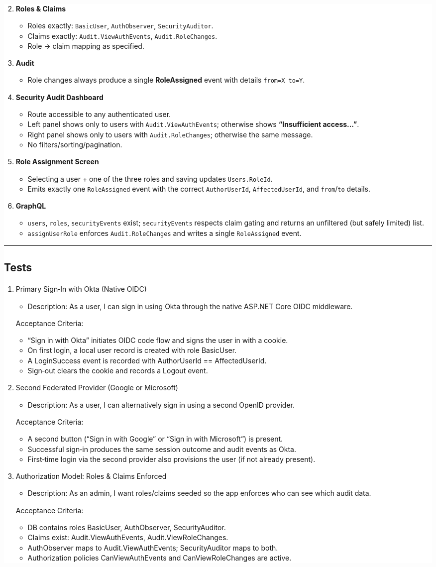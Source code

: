 2. **Roles & Claims**
   - Roles exactly: `BasicUser`, `AuthObserver`, `SecurityAuditor`.
   - Claims exactly: `Audit.ViewAuthEvents`, `Audit.RoleChanges`.
   - Role → claim mapping as specified.

3. **Audit**
   - Role changes always produce a single **RoleAssigned** event with details `from=X to=Y`.

4. **Security Audit Dashboard**
   - Route accessible to any authenticated user.
   - Left panel shows only to users with `Audit.ViewAuthEvents`; otherwise shows **“Insufficient access…”**.
   - Right panel shows only to users with `Audit.RoleChanges`; otherwise the same message.
   - No filters/sorting/pagination.

5. **Role Assignment Screen**
   - Selecting a user + one of the three roles and saving updates `Users.RoleId`.
   - Emits exactly one `RoleAssigned` event with the correct `AuthorUserId`, `AffectedUserId`, and `from`/`to` details.

6. **GraphQL**
   - `users`, `roles`, `securityEvents` exist; `securityEvents` respects claim gating and returns an unfiltered (but safely limited) list.
   - `assignUserRole` enforces `Audit.RoleChanges` and writes a single `RoleAssigned` event.

---
## Tests

1) Primary Sign‑In with Okta (Native OIDC)
    - Description: As a user, I can sign in using Okta through the native ASP.NET Core OIDC middleware.

    Acceptance Criteria:
    - “Sign in with Okta” initiates OIDC code flow and signs the user in with a cookie.
    - On first login, a local user record is created with role BasicUser.
    - A LoginSuccess event is recorded with AuthorUserId == AffectedUserId.
    - Sign‑out clears the cookie and records a Logout event.


2) Second Federated Provider (Google or Microsoft)
    - Description: As a user, I can alternatively sign in using a second OpenID provider.

    Acceptance Criteria:
    - A second button (“Sign in with Google” or “Sign in with Microsoft”) is present.
    - Successful sign‑in produces the same session outcome and audit events as Okta.
    - First‑time login via the second provider also provisions the user (if not already present).


3) Authorization Model: Roles & Claims Enforced
    - Description: As an admin, I want roles/claims seeded so the app enforces who can see which audit data.

    Acceptance Criteria:
    - DB contains roles BasicUser, AuthObserver, SecurityAuditor.
    - Claims exist: Audit.ViewAuthEvents, Audit.ViewRoleChanges.
    - AuthObserver maps to Audit.ViewAuthEvents; SecurityAuditor maps to both.
    - Authorization policies CanViewAuthEvents and CanViewRoleChanges are active.
